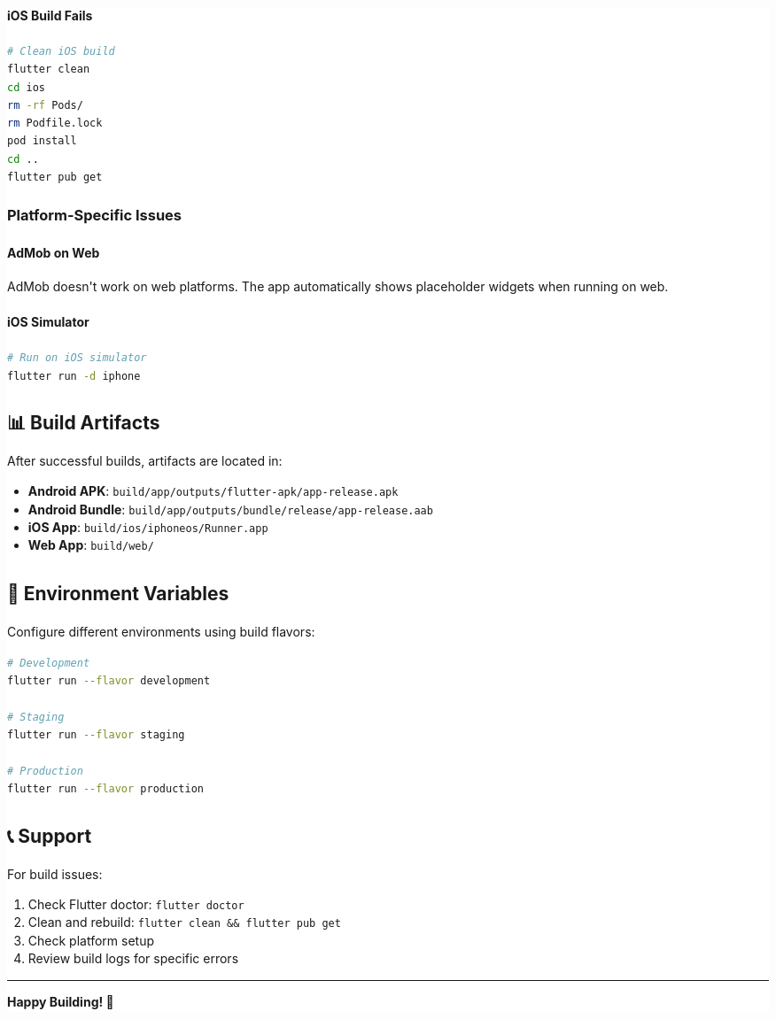 #### iOS Build Fails
```bash
# Clean iOS build
flutter clean
cd ios
rm -rf Pods/
rm Podfile.lock
pod install
cd ..
flutter pub get
```

### Platform-Specific Issues

#### AdMob on Web
AdMob doesn't work on web platforms. The app automatically shows placeholder widgets when running on web.

#### iOS Simulator
```bash
# Run on iOS simulator
flutter run -d iphone
```

## 📊 Build Artifacts

After successful builds, artifacts are located in:

- **Android APK**: `build/app/outputs/flutter-apk/app-release.apk`
- **Android Bundle**: `build/app/outputs/bundle/release/app-release.aab`
- **iOS App**: `build/ios/iphoneos/Runner.app`
- **Web App**: `build/web/`

## 🎯 Environment Variables

Configure different environments using build flavors:

```bash
# Development
flutter run --flavor development

# Staging
flutter run --flavor staging

# Production
flutter run --flavor production
```

## 📞 Support

For build issues:
1. Check Flutter doctor: `flutter doctor`
2. Clean and rebuild: `flutter clean && flutter pub get`
3. Check platform setup
4. Review build logs for specific errors

---

**Happy Building! 🚀**